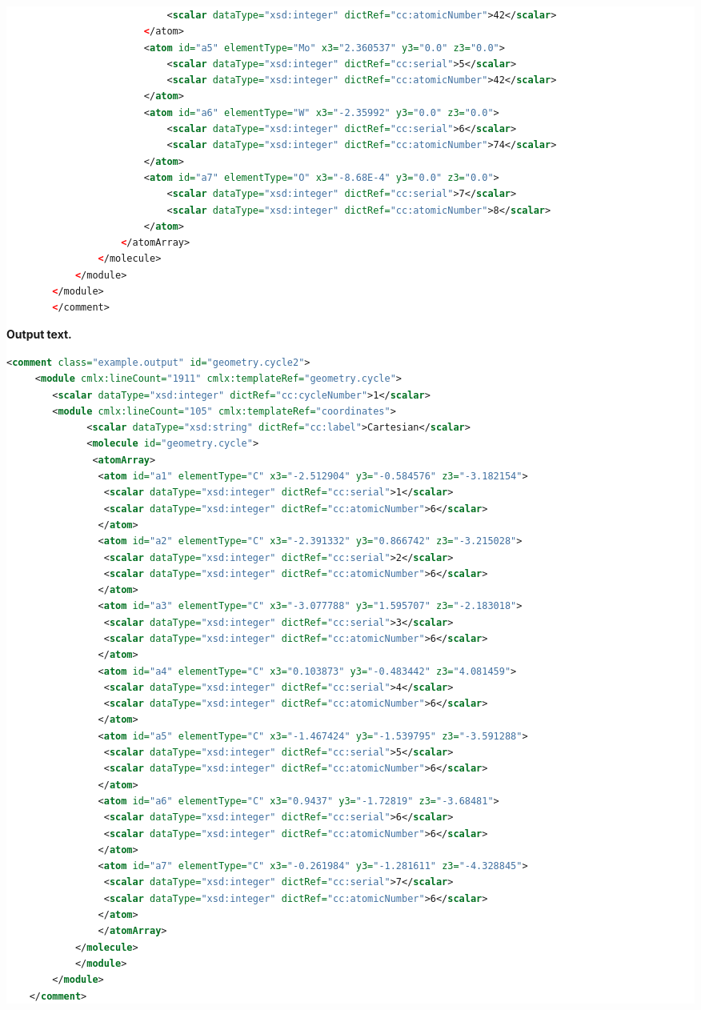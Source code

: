 ```xml
                            <scalar dataType="xsd:integer" dictRef="cc:atomicNumber">42</scalar>
                        </atom>
                        <atom id="a5" elementType="Mo" x3="2.360537" y3="0.0" z3="0.0">
                            <scalar dataType="xsd:integer" dictRef="cc:serial">5</scalar>
                            <scalar dataType="xsd:integer" dictRef="cc:atomicNumber">42</scalar>
                        </atom>
                        <atom id="a6" elementType="W" x3="-2.35992" y3="0.0" z3="0.0">
                            <scalar dataType="xsd:integer" dictRef="cc:serial">6</scalar>
                            <scalar dataType="xsd:integer" dictRef="cc:atomicNumber">74</scalar>
                        </atom>
                        <atom id="a7" elementType="O" x3="-8.68E-4" y3="0.0" z3="0.0">
                            <scalar dataType="xsd:integer" dictRef="cc:serial">7</scalar>
                            <scalar dataType="xsd:integer" dictRef="cc:atomicNumber">8</scalar>
                        </atom>                   
                    </atomArray>
                </molecule>
            </module>
        </module>
        </comment>
```

**Output text.**

```xml
<comment class="example.output" id="geometry.cycle2">
     <module cmlx:lineCount="1911" cmlx:templateRef="geometry.cycle">
        <scalar dataType="xsd:integer" dictRef="cc:cycleNumber">1</scalar>
        <module cmlx:lineCount="105" cmlx:templateRef="coordinates">
              <scalar dataType="xsd:string" dictRef="cc:label">Cartesian</scalar>
              <molecule id="geometry.cycle">
               <atomArray>
                <atom id="a1" elementType="C" x3="-2.512904" y3="-0.584576" z3="-3.182154">
                 <scalar dataType="xsd:integer" dictRef="cc:serial">1</scalar>
                 <scalar dataType="xsd:integer" dictRef="cc:atomicNumber">6</scalar>
                </atom>
                <atom id="a2" elementType="C" x3="-2.391332" y3="0.866742" z3="-3.215028">
                 <scalar dataType="xsd:integer" dictRef="cc:serial">2</scalar>
                 <scalar dataType="xsd:integer" dictRef="cc:atomicNumber">6</scalar>
                </atom>
                <atom id="a3" elementType="C" x3="-3.077788" y3="1.595707" z3="-2.183018">
                 <scalar dataType="xsd:integer" dictRef="cc:serial">3</scalar>
                 <scalar dataType="xsd:integer" dictRef="cc:atomicNumber">6</scalar>
                </atom>
                <atom id="a4" elementType="C" x3="0.103873" y3="-0.483442" z3="4.081459">
                 <scalar dataType="xsd:integer" dictRef="cc:serial">4</scalar>
                 <scalar dataType="xsd:integer" dictRef="cc:atomicNumber">6</scalar>
                </atom>
                <atom id="a5" elementType="C" x3="-1.467424" y3="-1.539795" z3="-3.591288">
                 <scalar dataType="xsd:integer" dictRef="cc:serial">5</scalar>
                 <scalar dataType="xsd:integer" dictRef="cc:atomicNumber">6</scalar>
                </atom>
                <atom id="a6" elementType="C" x3="0.9437" y3="-1.72819" z3="-3.68481">
                 <scalar dataType="xsd:integer" dictRef="cc:serial">6</scalar>
                 <scalar dataType="xsd:integer" dictRef="cc:atomicNumber">6</scalar>
                </atom>
                <atom id="a7" elementType="C" x3="-0.261984" y3="-1.281611" z3="-4.328845">
                 <scalar dataType="xsd:integer" dictRef="cc:serial">7</scalar>
                 <scalar dataType="xsd:integer" dictRef="cc:atomicNumber">6</scalar>
                </atom>
                </atomArray>
            </molecule>
            </module>
        </module>
    </comment>
```